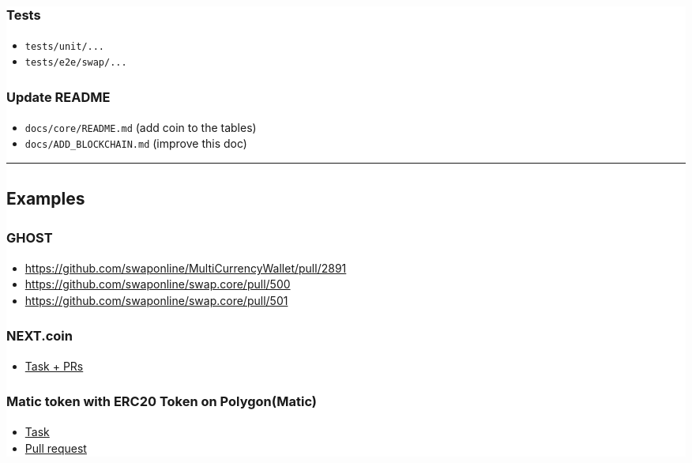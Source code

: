 ### Tests

- `tests/unit/...`
- `tests/e2e/swap/...`

### Update README

- `docs/core/README.md` (add coin to the tables)
- `docs/ADD_BLOCKCHAIN.md` (improve this doc)


--------------------------------------------


## Examples

### GHOST

- https://github.com/swaponline/MultiCurrencyWallet/pull/2891
- https://github.com/swaponline/swap.core/pull/500
- https://github.com/swaponline/swap.core/pull/501


### NEXT.coin

- [Task + PRs](https://github.com/swaponline/swap.core/issues/504)

### Matic token with ERC20 Token on Polygon(Matic)

- [Task](https://github.com/swaponline/MultiCurrencyWallet/issues/4448)
- [Pull request](https://github.com/swaponline/MultiCurrencyWallet/pull/4496)
